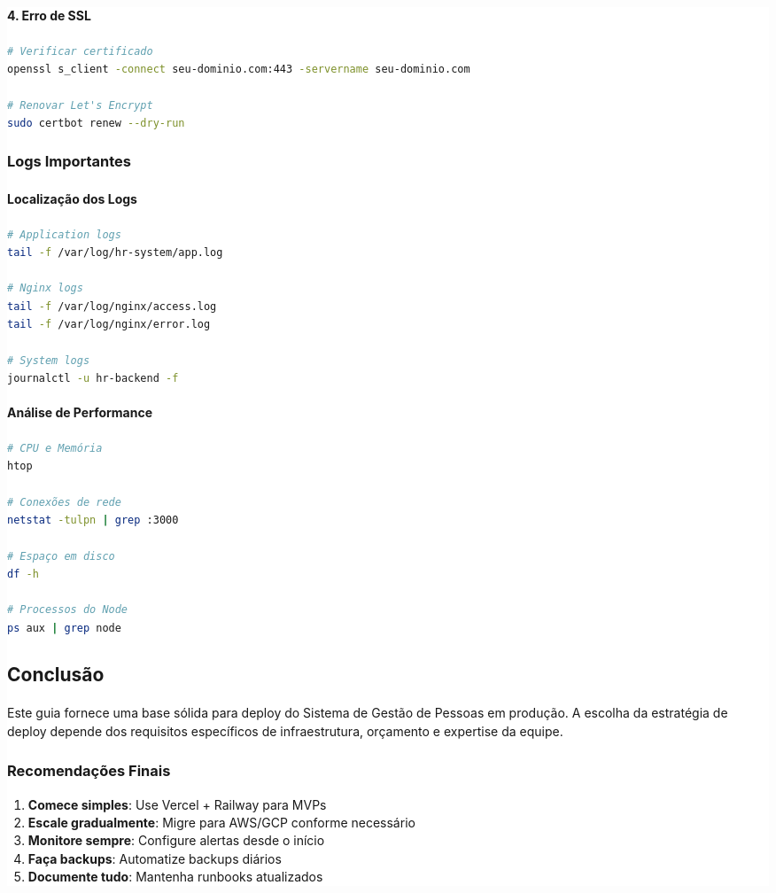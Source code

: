 #### 4. Erro de SSL
```bash
# Verificar certificado
openssl s_client -connect seu-dominio.com:443 -servername seu-dominio.com

# Renovar Let's Encrypt
sudo certbot renew --dry-run
```

### Logs Importantes

#### Localização dos Logs
```bash
# Application logs
tail -f /var/log/hr-system/app.log

# Nginx logs
tail -f /var/log/nginx/access.log
tail -f /var/log/nginx/error.log

# System logs
journalctl -u hr-backend -f
```

#### Análise de Performance
```bash
# CPU e Memória
htop

# Conexões de rede
netstat -tulpn | grep :3000

# Espaço em disco
df -h

# Processos do Node
ps aux | grep node
```

## Conclusão

Este guia fornece uma base sólida para deploy do Sistema de Gestão de Pessoas em produção. A escolha da estratégia de deploy depende dos requisitos específicos de infraestrutura, orçamento e expertise da equipe.

### Recomendações Finais

1. **Comece simples**: Use Vercel + Railway para MVPs
2. **Escale gradualmente**: Migre para AWS/GCP conforme necessário
3. **Monitore sempre**: Configure alertas desde o início
4. **Faça backups**: Automatize backups diários
5. **Documente tudo**: Mantenha runbooks atualizados
